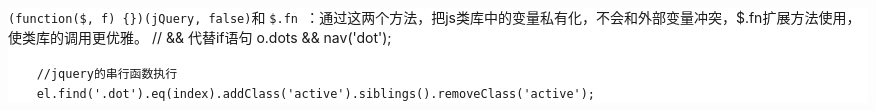 ````(function($, f) {})(jQuery, false)````和 ````$.fn ````：通过这两个方法，把js类库中的变量私有化，不会和外部变量冲突，$.fn扩展方法使用，使类库的调用更优雅。
        //  && 代替if语句
         o.dots && nav('dot');

        //jquery的串行函数执行
        el.find('.dot').eq(index).addClass('active').siblings().removeClass('active');
